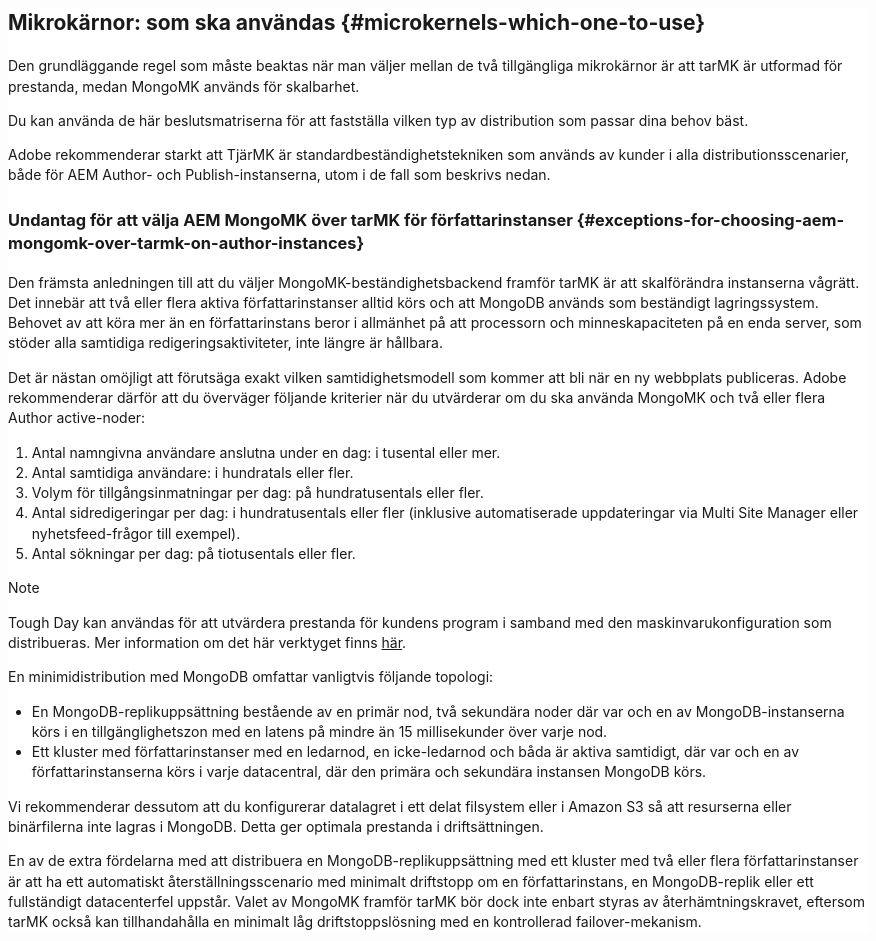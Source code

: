 ## Mikrokärnor: som ska användas {#microkernels-which-one-to-use}

Den grundläggande regel som måste beaktas när man väljer mellan de två tillgängliga mikrokärnor är att tarMK är utformad för prestanda, medan MongoMK används för skalbarhet.

Du kan använda de här beslutsmatriserna för att fastställa vilken typ av distribution som passar dina behov bäst.

Adobe rekommenderar starkt att TjärMK är standardbeständighetstekniken som används av kunder i alla distributionsscenarier, både för AEM Author- och Publish-instanserna, utom i de fall som beskrivs nedan.

### Undantag för att välja AEM MongoMK över tarMK för författarinstanser {#exceptions-for-choosing-aem-mongomk-over-tarmk-on-author-instances}

Den främsta anledningen till att du väljer MongoMK-beständighetsbackend framför tarMK är att skalförändra instanserna vågrätt. Det innebär att två eller flera aktiva författarinstanser alltid körs och att MongoDB används som beständigt lagringssystem. Behovet av att köra mer än en författarinstans beror i allmänhet på att processorn och minneskapaciteten på en enda server, som stöder alla samtidiga redigeringsaktiviteter, inte längre är hållbara.

Det är nästan omöjligt att förutsäga exakt vilken samtidighetsmodell som kommer att bli när en ny webbplats publiceras. Adobe rekommenderar därför att du överväger följande kriterier när du utvärderar om du ska använda MongoMK och två eller flera Author active-noder:

1. Antal namngivna användare anslutna under en dag: i tusental eller mer.
1. Antal samtidiga användare: i hundratals eller fler.
1. Volym för tillgångsinmatningar per dag: på hundratusentals eller fler.
1. Antal sidredigeringar per dag: i hundratusentals eller fler (inklusive automatiserade uppdateringar via Multi Site Manager eller nyhetsfeed-frågor till exempel).
1. Antal sökningar per dag: på tiotusentals eller fler.

>[!NOTE]
>
>Tough Day kan användas för att utvärdera prestanda för kundens program i samband med den maskinvarukonfiguration som distribueras. Mer information om det här verktyget finns [här](/help/sites-developing/tough-day.md).

En minimidistribution med MongoDB omfattar vanligtvis följande topologi:

* En MongoDB-replikuppsättning bestående av en primär nod, två sekundära noder där var och en av MongoDB-instanserna körs i en tillgänglighetszon med en latens på mindre än 15 millisekunder över varje nod.
* Ett kluster med författarinstanser med en ledarnod, en icke-ledarnod och båda är aktiva samtidigt, där var och en av författarinstanserna körs i varje datacentral, där den primära och sekundära instansen MongoDB körs.

Vi rekommenderar dessutom att du konfigurerar datalagret i ett delat filsystem eller i Amazon S3 så att resurserna eller binärfilerna inte lagras i MongoDB. Detta ger optimala prestanda i driftsättningen.

En av de extra fördelarna med att distribuera en MongoDB-replikuppsättning med ett kluster med två eller flera författarinstanser är att ha ett automatiskt återställningsscenario med minimalt driftstopp om en författarinstans, en MongoDB-replik eller ett fullständigt datacenterfel uppstår. Valet av MongoMK framför tarMK bör dock inte enbart styras av återhämtningskravet, eftersom tarMK också kan tillhandahålla en minimalt låg driftstoppslösning med en kontrollerad failover-mekanism.
